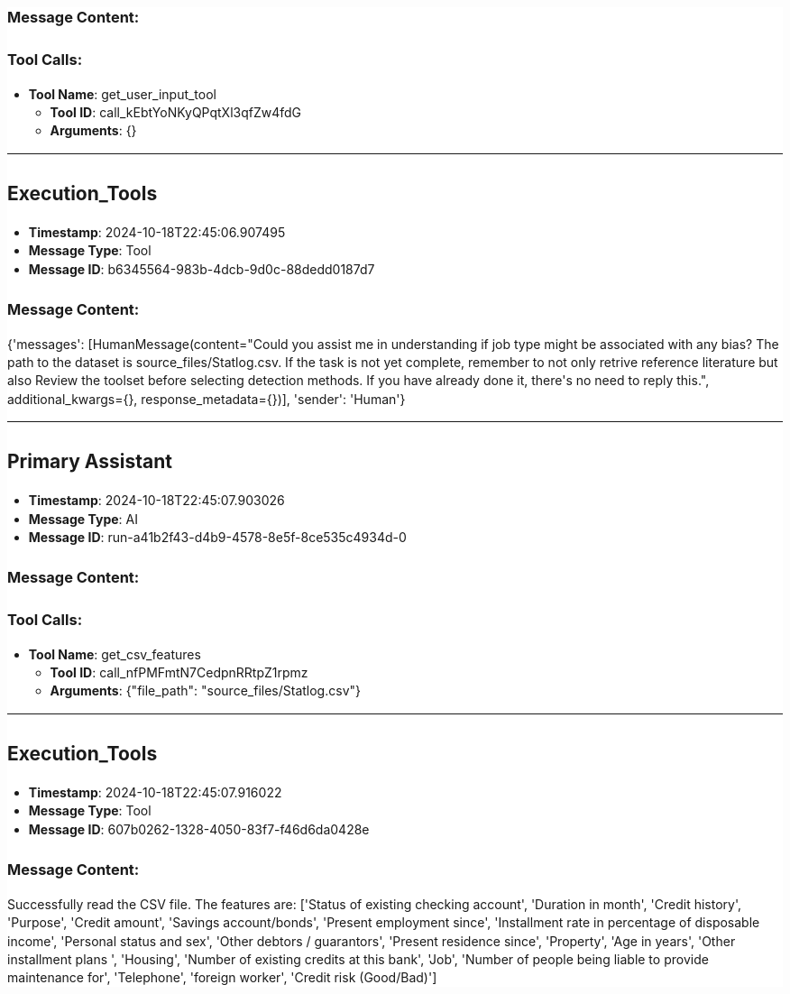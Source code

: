 ### Message Content:



### Tool Calls:
- **Tool Name**: get_user_input_tool
  - **Tool ID**: call_kEbtYoNKyQPqtXl3qfZw4fdG
  - **Arguments**: {}

---

## Execution_Tools
- **Timestamp**: 2024-10-18T22:45:06.907495
- **Message Type**: Tool
- **Message ID**: b6345564-983b-4dcb-9d0c-88dedd0187d7

### Message Content:

{'messages': [HumanMessage(content="Could you assist me in understanding if job type might be associated with any bias? The path to the dataset is source_files/Statlog.csv. If the task is not yet complete, remember to not only retrive reference literature but also Review the toolset before selecting detection methods. If you have already done it, there's no need to reply this.", additional_kwargs={}, response_metadata={})], 'sender': 'Human'}


---

## Primary Assistant
- **Timestamp**: 2024-10-18T22:45:07.903026
- **Message Type**: AI
- **Message ID**: run-a41b2f43-d4b9-4578-8e5f-8ce535c4934d-0

### Message Content:



### Tool Calls:
- **Tool Name**: get_csv_features
  - **Tool ID**: call_nfPMFmtN7CedpnRRtpZ1rpmz
  - **Arguments**: {"file_path": "source_files/Statlog.csv"}

---

## Execution_Tools
- **Timestamp**: 2024-10-18T22:45:07.916022
- **Message Type**: Tool
- **Message ID**: 607b0262-1328-4050-83f7-f46d6da0428e

### Message Content:

Successfully read the CSV file. The features are:
['Status of existing checking account', 'Duration in month', 'Credit history', 'Purpose', 'Credit amount', 'Savings account/bonds', 'Present employment since', 'Installment rate in percentage of disposable income', 'Personal status and sex', 'Other debtors / guarantors', 'Present residence since', 'Property', 'Age in years', 'Other installment plans ', 'Housing', 'Number of existing credits at this bank', 'Job', 'Number of people being liable to provide maintenance for', 'Telephone', 'foreign worker', 'Credit risk (Good/Bad)']
